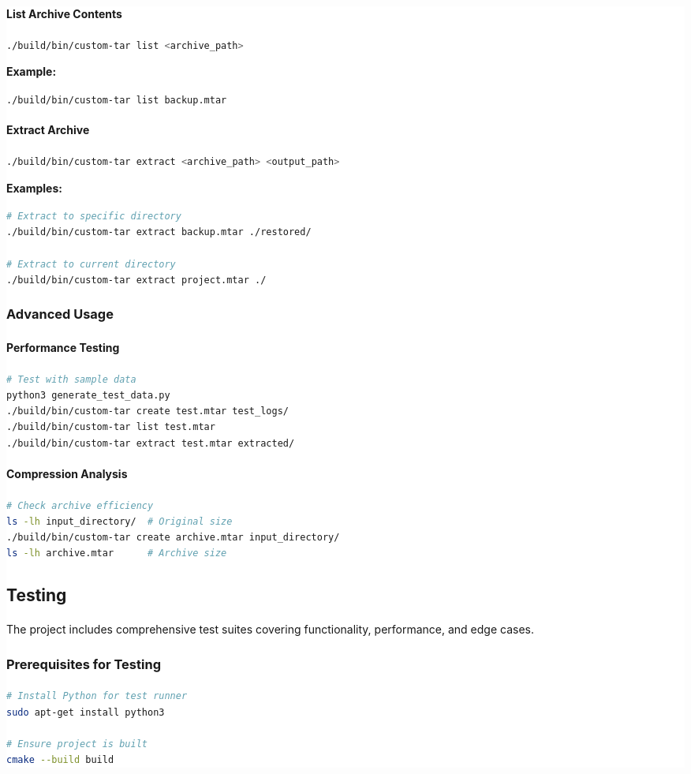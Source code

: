 #### List Archive Contents
```bash
./build/bin/custom-tar list <archive_path>
```

**Example:**
```bash
./build/bin/custom-tar list backup.mtar
```

#### Extract Archive
```bash
./build/bin/custom-tar extract <archive_path> <output_path>
```

**Examples:**
```bash
# Extract to specific directory
./build/bin/custom-tar extract backup.mtar ./restored/

# Extract to current directory
./build/bin/custom-tar extract project.mtar ./
```

### Advanced Usage

#### Performance Testing
```bash
# Test with sample data
python3 generate_test_data.py
./build/bin/custom-tar create test.mtar test_logs/
./build/bin/custom-tar list test.mtar
./build/bin/custom-tar extract test.mtar extracted/
```

#### Compression Analysis
```bash
# Check archive efficiency
ls -lh input_directory/  # Original size
./build/bin/custom-tar create archive.mtar input_directory/
ls -lh archive.mtar      # Archive size
```

## Testing

The project includes comprehensive test suites covering functionality, performance, and edge cases.

### Prerequisites for Testing
```bash
# Install Python for test runner
sudo apt-get install python3

# Ensure project is built
cmake --build build
```
